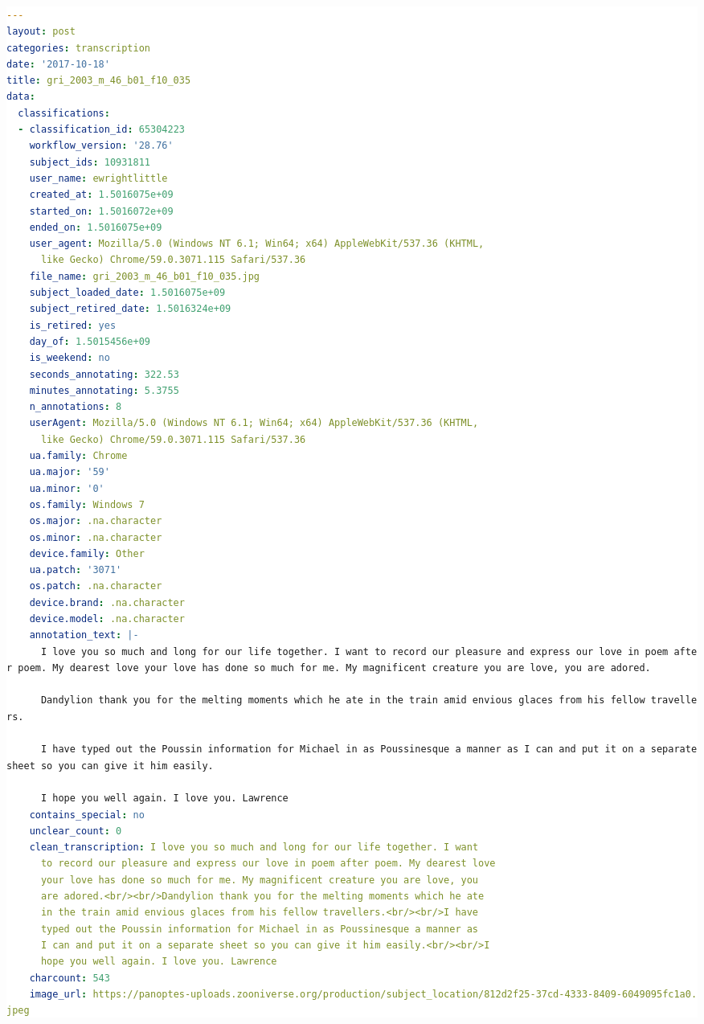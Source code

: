 ```yaml
---
layout: post
categories: transcription
date: '2017-10-18'
title: gri_2003_m_46_b01_f10_035
data:
  classifications:
  - classification_id: 65304223
    workflow_version: '28.76'
    subject_ids: 10931811
    user_name: ewrightlittle
    created_at: 1.5016075e+09
    started_on: 1.5016072e+09
    ended_on: 1.5016075e+09
    user_agent: Mozilla/5.0 (Windows NT 6.1; Win64; x64) AppleWebKit/537.36 (KHTML,
      like Gecko) Chrome/59.0.3071.115 Safari/537.36
    file_name: gri_2003_m_46_b01_f10_035.jpg
    subject_loaded_date: 1.5016075e+09
    subject_retired_date: 1.5016324e+09
    is_retired: yes
    day_of: 1.5015456e+09
    is_weekend: no
    seconds_annotating: 322.53
    minutes_annotating: 5.3755
    n_annotations: 8
    userAgent: Mozilla/5.0 (Windows NT 6.1; Win64; x64) AppleWebKit/537.36 (KHTML,
      like Gecko) Chrome/59.0.3071.115 Safari/537.36
    ua.family: Chrome
    ua.major: '59'
    ua.minor: '0'
    os.family: Windows 7
    os.major: .na.character
    os.minor: .na.character
    device.family: Other
    ua.patch: '3071'
    os.patch: .na.character
    device.brand: .na.character
    device.model: .na.character
    annotation_text: |-
      I love you so much and long for our life together. I want to record our pleasure and express our love in poem after poem. My dearest love your love has done so much for me. My magnificent creature you are love, you are adored.

      Dandylion thank you for the melting moments which he ate in the train amid envious glaces from his fellow travellers.

      I have typed out the Poussin information for Michael in as Poussinesque a manner as I can and put it on a separate sheet so you can give it him easily.

      I hope you well again. I love you. Lawrence
    contains_special: no
    unclear_count: 0
    clean_transcription: I love you so much and long for our life together. I want
      to record our pleasure and express our love in poem after poem. My dearest love
      your love has done so much for me. My magnificent creature you are love, you
      are adored.<br/><br/>Dandylion thank you for the melting moments which he ate
      in the train amid envious glaces from his fellow travellers.<br/><br/>I have
      typed out the Poussin information for Michael in as Poussinesque a manner as
      I can and put it on a separate sheet so you can give it him easily.<br/><br/>I
      hope you well again. I love you. Lawrence
    charcount: 543
    image_url: https://panoptes-uploads.zooniverse.org/production/subject_location/812d2f25-37cd-4333-8409-6049095fc1a0.jpeg
```